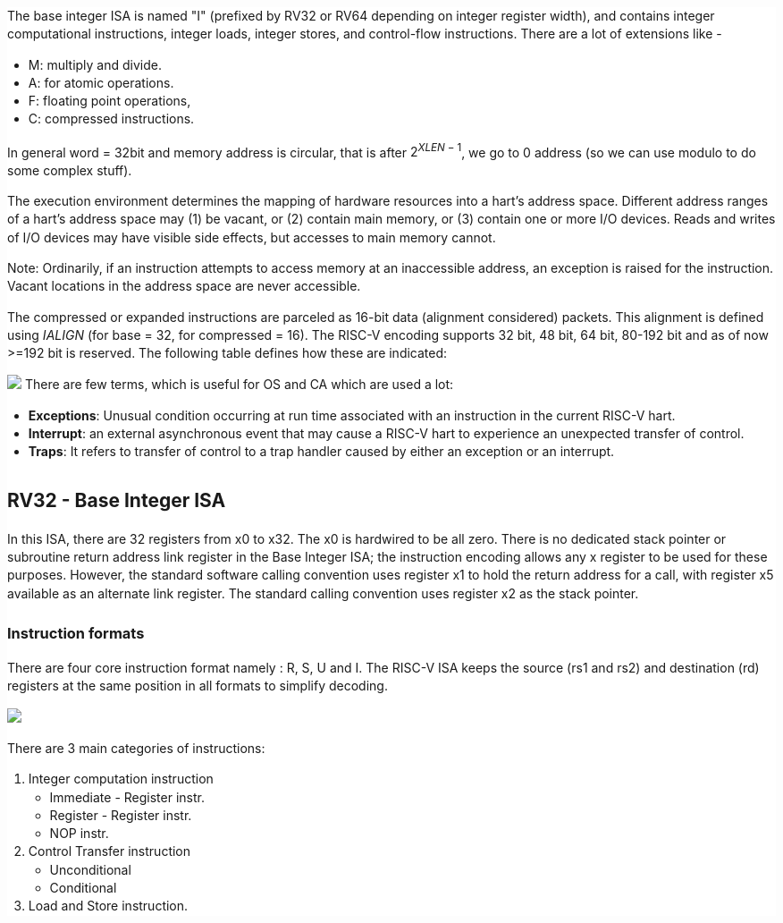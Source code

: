 The base integer ISA is named "I" (prefixed by RV32 or RV64 depending on integer register width), and contains integer computational instructions, integer loads, integer stores, and control-flow instructions. There are a lot of extensions like -
- M: multiply and divide.
- A: for atomic operations.
- F: floating point operations,
- C: compressed instructions.

In general word = 32bit and memory address is circular, that is after $2^{XLEN-1}$, we go to 0 address (so we can use modulo to do some complex stuff). 

The execution environment determines the mapping of hardware resources into a hart’s address space. Different address ranges of a hart’s address space may (1) be vacant, or (2) contain main memory, or (3) contain one or more I/O devices. Reads and writes of I/O devices may have visible side effects, but accesses to main memory cannot. 

Note: Ordinarily, if an instruction attempts to access memory at an inaccessible address, an exception is raised for the instruction. Vacant locations in the address
space are never accessible.

The compressed or expanded instructions are parceled as 16-bit data (alignment considered) packets. This alignment is defined using $IALIGN$ (for base = 32, for compressed = 16). The RISC-V encoding supports 32 bit, 48 bit, 64 bit, 80-192 bit and as of now >=192 bit is reserved. The following table defines how these are indicated:

![](/images/009d9f82815206e969915bab6d8261cb.png)
There are few terms, which is useful for OS and CA which are used a lot:
- **Exceptions**: Unusual condition occurring at run time associated with an instruction in the current RISC-V hart.
- **Interrupt**: an external asynchronous event that may cause a RISC-V hart to experience an unexpected transfer of control.
- **Traps**: It refers to transfer of control to a trap handler caused by either an exception or an interrupt.

## RV32 - Base Integer ISA

In this ISA, there are 32 registers from x0 to x32. The x0 is hardwired to be all zero.
There is no dedicated stack pointer or subroutine return address link register in the Base Integer ISA; the instruction encoding allows any x register to be used for these purposes. However, the standard software calling convention uses register x1 to hold the return address for a call, with register x5 available as an alternate link register. The standard calling convention uses register x2 as the stack pointer.

### Instruction formats
There are four core instruction format namely : R, S, U and I. The RISC-V ISA keeps the source (rs1 and rs2) and destination (rd) registers at the same position in all formats to simplify decoding.

![](/images/7b1de3a8b622f93f93095d1e919f32c8.png)

There are 3 main categories of instructions:
1. Integer computation instruction
	- Immediate - Register instr.
	- Register - Register instr.
	- NOP instr.
2. Control Transfer instruction
	- Unconditional
	- Conditional
3. Load and Store instruction.
